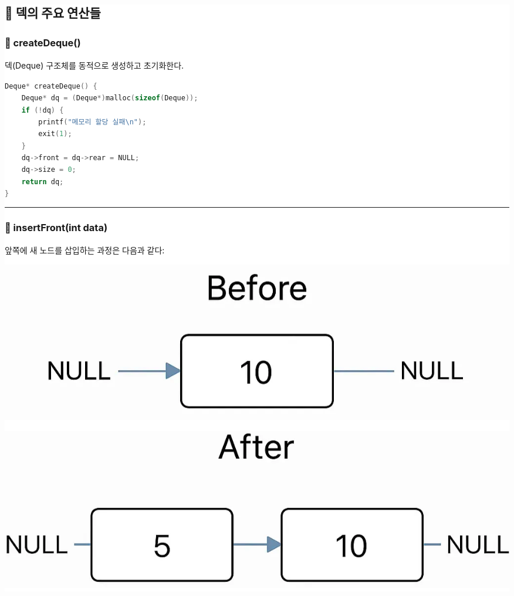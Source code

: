 ## 🧩 덱의 주요 연산들

### 🔹 createDeque()

덱(Deque) 구조체를 동적으로 생성하고 초기화한다.

```c
Deque* createDeque() {
    Deque* dq = (Deque*)malloc(sizeof(Deque));
    if (!dq) {
        printf("메모리 할당 실패\n");
        exit(1);
    }
    dq->front = dq->rear = NULL;
    dq->size = 0;
    return dq;
}
```

---

### 🔹 insertFront(int data)

앞쪽에 새 노드를 삽입하는 과정은 다음과 같다:

![doubledeque_before.png](./assets/doubledeque_before.png)

![deque_flow.png](./assets/doubledeque_after.png)
